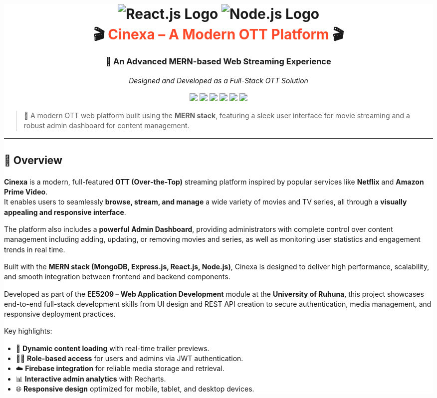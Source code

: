 <h1 align="center">
 
  <img src="https://raw.githubusercontent.com/github/explore/main/topics/react/react.png" width="60" height="60" alt="React.js Logo">
  <img src="https://raw.githubusercontent.com/github/explore/main/topics/nodejs/nodejs.png" width="60" height="60" alt="Node.js Logo">
  <br>
  🎬 <span style="color:#ff4b2b">Cinexa – A Modern OTT Platform</span> 🎬  
</h1>

<h3 align="center">🍿 An Advanced MERN-based Web Streaming Experience</h3>

<p align="center">
  <em>Designed and Developed as a Full-Stack OTT Solution</em>  
</p>

<p align="center">
  <img src="https://img.shields.io/badge/MongoDB-4DB33D?style=for-the-badge&logo=mongodb&logoColor=white">
  <img src="https://img.shields.io/badge/Express.js-000000?style=for-the-badge&logo=express&logoColor=white">
  <img src="https://img.shields.io/badge/React.js-61DAFB?style=for-the-badge&logo=react&logoColor=black">
  <img src="https://img.shields.io/badge/Node.js-68A063?style=for-the-badge&logo=node.js&logoColor=white">
  <img src="https://img.shields.io/badge/Platform-Web-blueviolet?style=for-the-badge&logo=google-chrome&logoColor=white">
  <img src="https://img.shields.io/badge/License-MIT-lightgrey?style=for-the-badge">
</p>

> 🎥 A modern OTT web platform built using the **MERN stack**, featuring a sleek user interface for movie streaming and a robust admin dashboard for content management.

---
## 🧾 Overview

**Cinexa** is a modern, full-featured **OTT (Over-the-Top)** streaming platform inspired by popular services like **Netflix** and **Amazon Prime Video**.  
It enables users to seamlessly **browse, stream, and manage** a wide variety of movies and TV series, all through a **visually appealing and responsive interface**.  

The platform also includes a **powerful Admin Dashboard**, providing administrators with complete control over content management including adding, updating, or removing movies and series, as well as monitoring user statistics and engagement trends in real time.  

Built with the **MERN stack (MongoDB, Express.js, React.js, Node.js)**, Cinexa is designed to deliver high performance, scalability, and smooth integration between frontend and backend components.  

Developed as part of the **EE5209 – Web Application Development** module at the **University of Ruhuna**, this project showcases end-to-end full-stack development skills from UI design and REST API creation to secure authentication, media management, and responsive deployment practices.  

Key highlights:
- 🎥 **Dynamic content loading** with real-time trailer previews.  
- 🧑‍💻 **Role-based access** for users and admins via JWT authentication.  
- ☁️ **Firebase integration** for reliable media storage and retrieval.  
- 📊 **Interactive admin analytics** with Recharts.  
- 🌐 **Responsive design** optimized for mobile, tablet, and desktop devices.  
